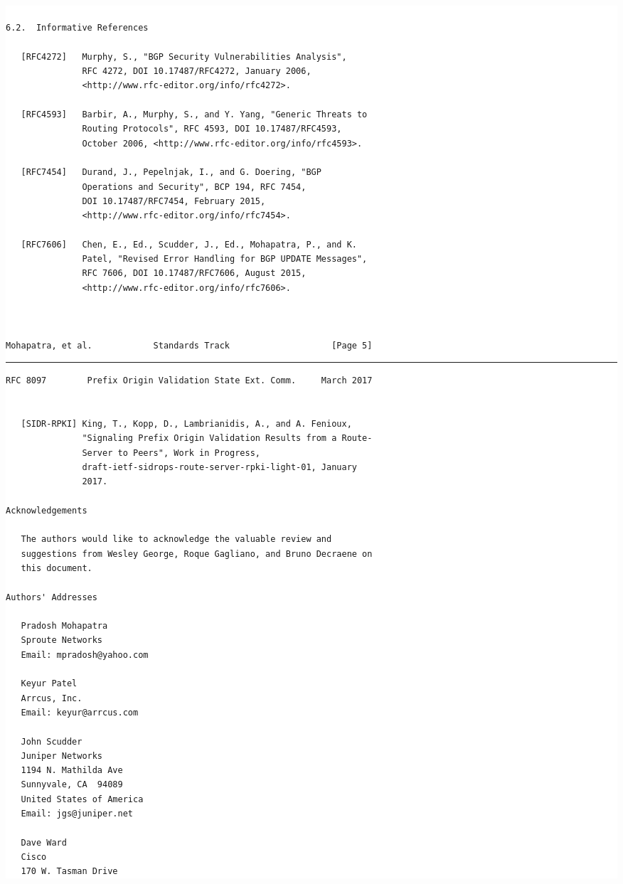 ``` newpage

6.2.  Informative References

   [RFC4272]   Murphy, S., "BGP Security Vulnerabilities Analysis",
               RFC 4272, DOI 10.17487/RFC4272, January 2006,
               <http://www.rfc-editor.org/info/rfc4272>.

   [RFC4593]   Barbir, A., Murphy, S., and Y. Yang, "Generic Threats to
               Routing Protocols", RFC 4593, DOI 10.17487/RFC4593,
               October 2006, <http://www.rfc-editor.org/info/rfc4593>.

   [RFC7454]   Durand, J., Pepelnjak, I., and G. Doering, "BGP
               Operations and Security", BCP 194, RFC 7454,
               DOI 10.17487/RFC7454, February 2015,
               <http://www.rfc-editor.org/info/rfc7454>.

   [RFC7606]   Chen, E., Ed., Scudder, J., Ed., Mohapatra, P., and K.
               Patel, "Revised Error Handling for BGP UPDATE Messages",
               RFC 7606, DOI 10.17487/RFC7606, August 2015,
               <http://www.rfc-editor.org/info/rfc7606>.



Mohapatra, et al.            Standards Track                    [Page 5]
```

------------------------------------------------------------------------

``` newpage
RFC 8097        Prefix Origin Validation State Ext. Comm.     March 2017


   [SIDR-RPKI] King, T., Kopp, D., Lambrianidis, A., and A. Fenioux,
               "Signaling Prefix Origin Validation Results from a Route-
               Server to Peers", Work in Progress,
               draft-ietf-sidrops-route-server-rpki-light-01, January
               2017.

Acknowledgements

   The authors would like to acknowledge the valuable review and
   suggestions from Wesley George, Roque Gagliano, and Bruno Decraene on
   this document.

Authors' Addresses

   Pradosh Mohapatra
   Sproute Networks
   Email: mpradosh@yahoo.com

   Keyur Patel
   Arrcus, Inc.
   Email: keyur@arrcus.com

   John Scudder
   Juniper Networks
   1194 N. Mathilda Ave
   Sunnyvale, CA  94089
   United States of America
   Email: jgs@juniper.net

   Dave Ward
   Cisco
   170 W. Tasman Drive
```
